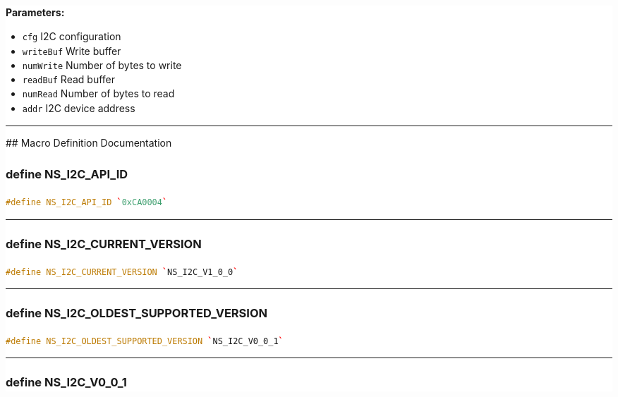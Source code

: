 



**Parameters:**


* `cfg` I2C configuration 
* `writeBuf` Write buffer 
* `numWrite` Number of bytes to write 
* `readBuf` Read buffer 
* `numRead` Number of bytes to read 
* `addr` I2C device address 




        

<hr>
## Macro Definition Documentation





### define NS\_I2C\_API\_ID 

```C++
#define NS_I2C_API_ID `0xCA0004`
```




<hr>



### define NS\_I2C\_CURRENT\_VERSION 

```C++
#define NS_I2C_CURRENT_VERSION `NS_I2C_V1_0_0`
```




<hr>



### define NS\_I2C\_OLDEST\_SUPPORTED\_VERSION 

```C++
#define NS_I2C_OLDEST_SUPPORTED_VERSION `NS_I2C_V0_0_1`
```




<hr>



### define NS\_I2C\_V0\_0\_1 
